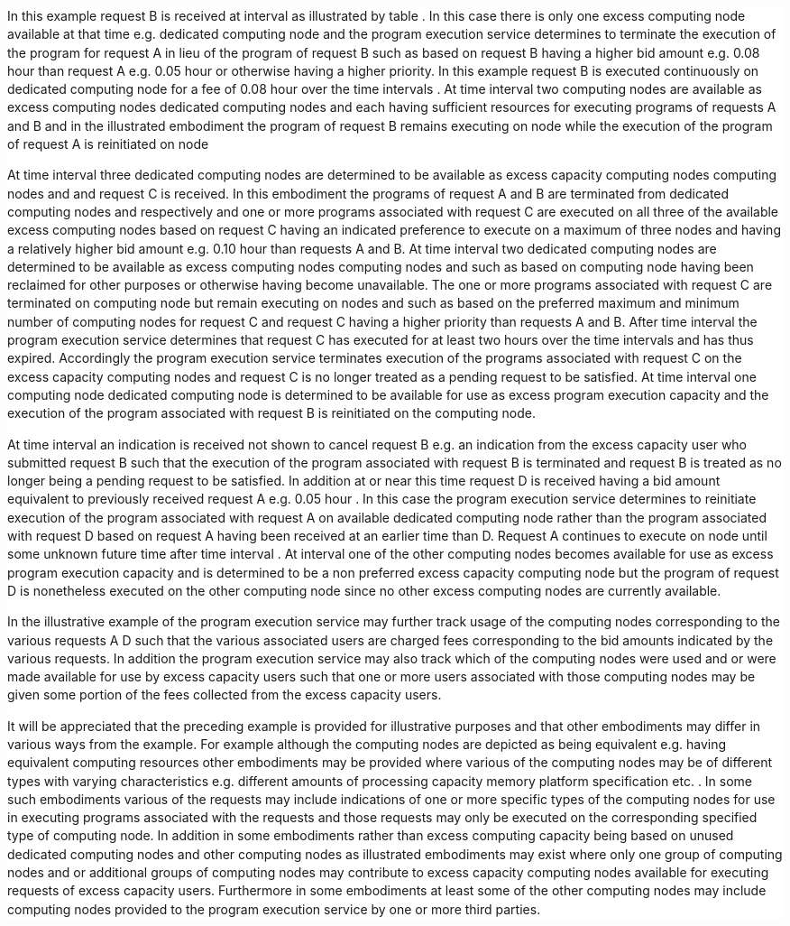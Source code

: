 In this example request B is received at interval as illustrated by table . In this case there is only one excess computing node available at that time e.g. dedicated computing node and the program execution service determines to terminate the execution of the program for request A in lieu of the program of request B such as based on request B having a higher bid amount e.g. 0.08 hour than request A e.g. 0.05 hour or otherwise having a higher priority. In this example request B is executed continuously on dedicated computing node for a fee of 0.08 hour over the time intervals . At time interval two computing nodes are available as excess computing nodes dedicated computing nodes and each having sufficient resources for executing programs of requests A and B and in the illustrated embodiment the program of request B remains executing on node while the execution of the program of request A is reinitiated on node

At time interval three dedicated computing nodes are determined to be available as excess capacity computing nodes computing nodes and and request C is received. In this embodiment the programs of request A and B are terminated from dedicated computing nodes and respectively and one or more programs associated with request C are executed on all three of the available excess computing nodes based on request C having an indicated preference to execute on a maximum of three nodes and having a relatively higher bid amount e.g. 0.10 hour than requests A and B. At time interval two dedicated computing nodes are determined to be available as excess computing nodes computing nodes and such as based on computing node having been reclaimed for other purposes or otherwise having become unavailable. The one or more programs associated with request C are terminated on computing node but remain executing on nodes and such as based on the preferred maximum and minimum number of computing nodes for request C and request C having a higher priority than requests A and B. After time interval the program execution service determines that request C has executed for at least two hours over the time intervals and has thus expired. Accordingly the program execution service terminates execution of the programs associated with request C on the excess capacity computing nodes and request C is no longer treated as a pending request to be satisfied. At time interval one computing node dedicated computing node is determined to be available for use as excess program execution capacity and the execution of the program associated with request B is reinitiated on the computing node.

At time interval an indication is received not shown to cancel request B e.g. an indication from the excess capacity user who submitted request B such that the execution of the program associated with request B is terminated and request B is treated as no longer being a pending request to be satisfied. In addition at or near this time request D is received having a bid amount equivalent to previously received request A e.g. 0.05 hour . In this case the program execution service determines to reinitiate execution of the program associated with request A on available dedicated computing node rather than the program associated with request D based on request A having been received at an earlier time than D. Request A continues to execute on node until some unknown future time after time interval . At interval one of the other computing nodes becomes available for use as excess program execution capacity and is determined to be a non preferred excess capacity computing node but the program of request D is nonetheless executed on the other computing node since no other excess computing nodes are currently available.

In the illustrative example of the program execution service may further track usage of the computing nodes corresponding to the various requests A D such that the various associated users are charged fees corresponding to the bid amounts indicated by the various requests. In addition the program execution service may also track which of the computing nodes were used and or were made available for use by excess capacity users such that one or more users associated with those computing nodes may be given some portion of the fees collected from the excess capacity users.

It will be appreciated that the preceding example is provided for illustrative purposes and that other embodiments may differ in various ways from the example. For example although the computing nodes are depicted as being equivalent e.g. having equivalent computing resources other embodiments may be provided where various of the computing nodes may be of different types with varying characteristics e.g. different amounts of processing capacity memory platform specification etc. . In some such embodiments various of the requests may include indications of one or more specific types of the computing nodes for use in executing programs associated with the requests and those requests may only be executed on the corresponding specified type of computing node. In addition in some embodiments rather than excess computing capacity being based on unused dedicated computing nodes and other computing nodes as illustrated embodiments may exist where only one group of computing nodes and or additional groups of computing nodes may contribute to excess capacity computing nodes available for executing requests of excess capacity users. Furthermore in some embodiments at least some of the other computing nodes may include computing nodes provided to the program execution service by one or more third parties.
